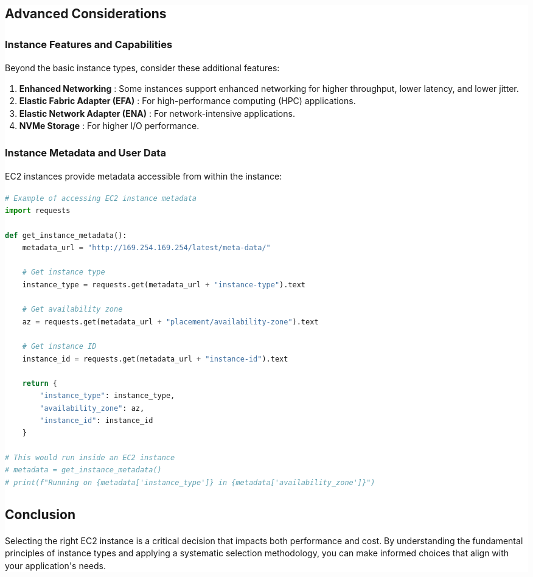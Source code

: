 ## Advanced Considerations

### Instance Features and Capabilities

Beyond the basic instance types, consider these additional features:

1. **Enhanced Networking** :
   Some instances support enhanced networking for higher throughput, lower latency, and lower jitter.
2. **Elastic Fabric Adapter (EFA)** :
   For high-performance computing (HPC) applications.
3. **Elastic Network Adapter (ENA)** :
   For network-intensive applications.
4. **NVMe Storage** :
   For higher I/O performance.

### Instance Metadata and User Data

EC2 instances provide metadata accessible from within the instance:

```python
# Example of accessing EC2 instance metadata
import requests

def get_instance_metadata():
    metadata_url = "http://169.254.169.254/latest/meta-data/"
  
    # Get instance type
    instance_type = requests.get(metadata_url + "instance-type").text
  
    # Get availability zone
    az = requests.get(metadata_url + "placement/availability-zone").text
  
    # Get instance ID
    instance_id = requests.get(metadata_url + "instance-id").text
  
    return {
        "instance_type": instance_type,
        "availability_zone": az,
        "instance_id": instance_id
    }

# This would run inside an EC2 instance
# metadata = get_instance_metadata()
# print(f"Running on {metadata['instance_type']} in {metadata['availability_zone']}")
```

## Conclusion

Selecting the right EC2 instance is a critical decision that impacts both performance and cost. By understanding the fundamental principles of instance types and applying a systematic selection methodology, you can make informed choices that align with your application's needs.
